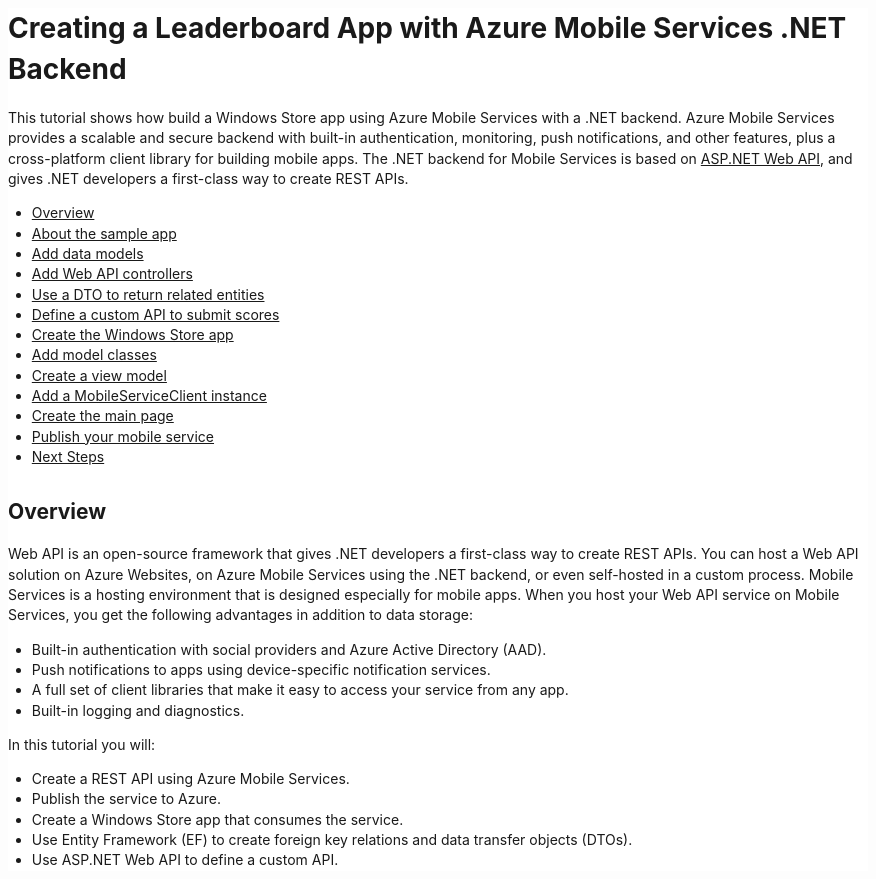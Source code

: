 <properties urlDisplayName=".NET Client Library" pageTitle="Creating a Leaderboard App with Azure Mobile Services .NET Backend" metaKeywords="Azure Mobile Services, Mobile Service .NET client, .NET client" description="Learn how to build a Windows Store app using Azure Mobile Services with a .NET backend." documentationCenter="Mobile" title="Creating a Leaderboard App with Azure Mobile Services .NET Backend" authors="mwasson" solutions="" manager="" editor="" />

<tags ms.service="mobile-services" ms.workload="mobile" ms.tgt_pltfrm="mobile-windows-store" ms.devlang="dotnet" ms.topic="article" ms.date="01/01/1900" ms.author="mwasson" />

# Creating a Leaderboard App with Azure Mobile Services .NET Backend

This tutorial shows how build a Windows Store app using Azure Mobile Services with a .NET backend. Azure Mobile Services provides a scalable and secure backend with built-in authentication, monitoring, push notifications, and other features, plus a cross-platform client library for building mobile apps. The .NET backend for Mobile Services is based on [ASP.NET Web API](http://asp.net/web-api), and gives .NET developers a first-class way to create REST APIs.   

+ [Overview] 
+ [About the sample app] 
+ [Add data models]
+ [Add Web API controllers]
+ [Use a DTO to return related entities]
+ [Define a custom API to submit scores]
+ [Create the Windows Store app]
+ [Add model classes]
+ [Create a view model]
+ [Add a MobileServiceClient instance]
+ [Create the main page]
+ [Publish your mobile service]
+ [Next Steps]

## Overview

Web API is an open-source framework that gives .NET developers a first-class way to create REST APIs. You can host a Web API solution on Azure Websites, on Azure Mobile Services using the .NET backend, or even self-hosted in a custom process. Mobile Services is a hosting environment that is designed especially for mobile apps. When you host your Web API service on Mobile Services, you get the following advantages in addition to data storage:

- Built-in authentication with social providers and Azure Active Directory (AAD). 
- Push notifications to apps using device-specific notification services.
- A full set of client libraries that make it easy to access your service from any app. 
- Built-in logging and diagnostics.

In this tutorial you will:

- Create a REST API using Azure Mobile Services.
- Publish the service to Azure.
- Create a Windows Store app that consumes the service.
- Use Entity Framework (EF) to create foreign key relations and data transfer objects (DTOs).
- Use ASP.NET Web API to define a custom API.


[Overview]: #overview
[About the sample app]: #about-the-sample-app
[Create the project]: #create-the-project
[Add data models]: #add-data-models
[Add Web API controllers]: #add-web-api-controllers
[Use a DTO to return related entities]: #use-a-dto-to-return-related-entities
[Define a custom API to submit scores]: #define-a-custom-api-to-submit-scores
[Create the Windows Store app]: #create-the-windows-store-app
[Add model classes]: #add-model-classes
[Create a view model]: #create-a-view-model
[Add a MobileServiceClient instance]: #add-a-mobileserviceclient-instance
[Create the main page]: #create-the-main-page
[Publish your mobile service]: #publish-your-mobile-service
[Next Steps]: #next-steps
[1]: ./media/mobile-services-dotnet-backend-windows-store-dotnet-leaderboard/01leaderboard.png
[2]: ./media/mobile-services-dotnet-backend-windows-store-dotnet-leaderboard/02leaderboard.png
[3]: ./media/mobile-services-dotnet-backend-windows-store-dotnet-leaderboard/03leaderboard.png
[4]: ./media/mobile-services-dotnet-backend-windows-store-dotnet-leaderboard/04leaderboard.png
[5]: ./media/mobile-services-dotnet-backend-windows-store-dotnet-leaderboard/05leaderboard.png
[6]: ./media/mobile-services-dotnet-backend-windows-store-dotnet-leaderboard/06leaderboard.png
[7]: ./media/mobile-services-dotnet-backend-windows-store-dotnet-leaderboard/07leaderboard.png
[8]: ./media/mobile-services-dotnet-backend-windows-store-dotnet-leaderboard/08leaderboard.png
[9]: ./media/mobile-services-dotnet-backend-windows-store-dotnet-leaderboard/09leaderboard.png
[10]: ./media/mobile-services-dotnet-backend-windows-store-dotnet-leaderboard/10leaderboard.png
[11]: ./media/mobile-services-dotnet-backend-windows-store-dotnet-leaderboard/11leaderboard.png
[12]: ./media/mobile-services-dotnet-backend-windows-store-dotnet-leaderboard/12leaderboard.png
[13]: ./media/mobile-services-dotnet-backend-windows-store-dotnet-leaderboard/13leaderboard.png
[14]: ./media/mobile-services-dotnet-backend-windows-store-dotnet-leaderboard/14leaderboard.png
[15]: ./media/mobile-services-dotnet-backend-windows-store-dotnet-leaderboard/15leaderboard.png
[16]: ./media/mobile-services-dotnet-backend-windows-store-dotnet-leaderboard/16leaderboard.png
[17]: ./media/mobile-services-dotnet-backend-windows-store-dotnet-leaderboard/17leaderboard.png
[Learn more about Azure Mobile Services]: /en-us/develop/mobile/resources/
[Learn more about Web API]: http://asp.net/web-api
[Handle database write conflicts]: /en-us/documentation/articles/mobile-services-windows-store-dotnet-handle-database-conflicts/
[Add push notifications]: /en-us/documentation/articles/notification-hubs-windows-store-dotnet-get-started/
[Get started with authentication]: /en-us/develop/mobile/tutorials/get-started-with-users-dotnet